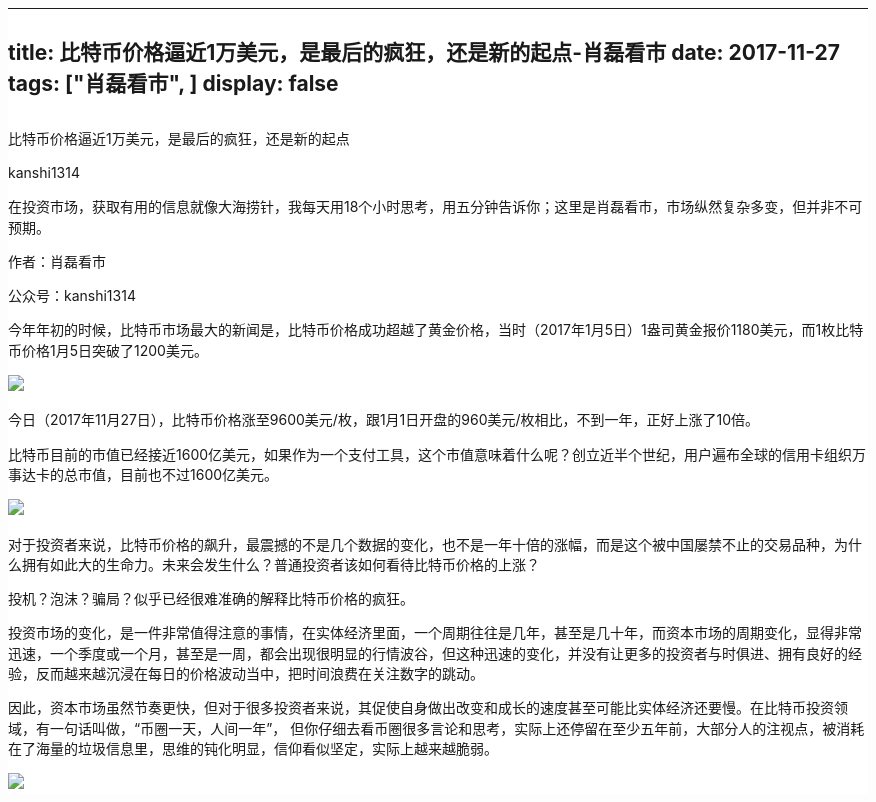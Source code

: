 
---
title:  比特币价格逼近1万美元，是最后的疯狂，还是新的起点-肖磊看市
date: 2017-11-27
tags: ["肖磊看市", ]
display: false
---


## 



比特币价格逼近1万美元，是最后的疯狂，还是新的起点




kanshi1314




在投资市场，获取有用的信息就像大海捞针，我每天用18个小时思考，用五分钟告诉你；这里是肖磊看市，市场纵然复杂多变，但并非不可预期。


作者：肖磊看市

公众号：kanshi1314



今年年初的时候，比特币市场最大的新闻是，比特币价格成功超越了黄金价格，当时（2017年1月5日）1盎司黄金报价1180美元，而1枚比特币价格1月5日突破了1200美元。



<img data-s="300,640" data-type="jpeg" src="https://mmbiz.qpic.cn/mmbiz_jpg/rIYcHn0KrPSCtFDqyI1IgLy2dfTn1BAeWRobWTt4N6ydY4aStcaZ4ThR1zastlRmxkPSK3YDVCmsPdb8YctnnA/0?wx_fmt=jpeg" data-copyright="0" style="" class="" data-ratio="0.9599018003273322" data-w="1222"/>



今日（2017年11月27日），比特币价格涨至9600美元/枚，跟1月1日开盘的960美元/枚相比，不到一年，正好上涨了10倍。



比特币目前的市值已经接近1600亿美元，如果作为一个支付工具，这个市值意味着什么呢？创立近半个世纪，用户遍布全球的信用卡组织万事达卡的总市值，目前也不过1600亿美元。



<img data-s="300,640" data-type="jpeg" src="https://mmbiz.qpic.cn/mmbiz_jpg/rIYcHn0KrPSCtFDqyI1IgLy2dfTn1BAeLQf5PYXBJvcAI02wffrGV2ru6ecWDffnzLQqd7mIM2y3vRMb1A2ITQ/0?wx_fmt=jpeg" data-copyright="0" style="" class="" data-ratio="0.6" data-w="500"/>



对于投资者来说，比特币价格的飙升，最震撼的不是几个数据的变化，也不是一年十倍的涨幅，而是这个被中国屡禁不止的交易品种，为什么拥有如此大的生命力。未来会发生什么？普通投资者该如何看待比特币价格的上涨？



投机？泡沫？骗局？似乎已经很难准确的解释比特币价格的疯狂。



投资市场的变化，是一件非常值得注意的事情，在实体经济里面，一个周期往往是几年，甚至是几十年，而资本市场的周期变化，显得非常迅速，一个季度或一个月，甚至是一周，都会出现很明显的行情波谷，但这种迅速的变化，并没有让更多的投资者与时俱进、拥有良好的经验，反而越来越沉浸在每日的价格波动当中，把时间浪费在关注数字的跳动。



因此，资本市场虽然节奏更快，但对于很多投资者来说，其促使自身做出改变和成长的速度甚至可能比实体经济还要慢。在比特币投资领域，有一句话叫做，“币圈一天，人间一年”， 但你仔细去看币圈很多言论和思考，实际上还停留在至少五年前，大部分人的注视点，被消耗在了海量的垃圾信息里，思维的钝化明显，信仰看似坚定，实际上越来越脆弱。



<img data-s="300,640" data-type="jpeg" src="https://mmbiz.qpic.cn/mmbiz_jpg/rIYcHn0KrPSCtFDqyI1IgLy2dfTn1BAecibmNrYmNmzeNu9XWN9sYo0SrbbEibIy6ibt4BWttft0Z7eKRRzZm323g/0?wx_fmt=jpeg" data-copyright="0" style="" class="" data-ratio="0.6116352201257862" data-w="636"/>
